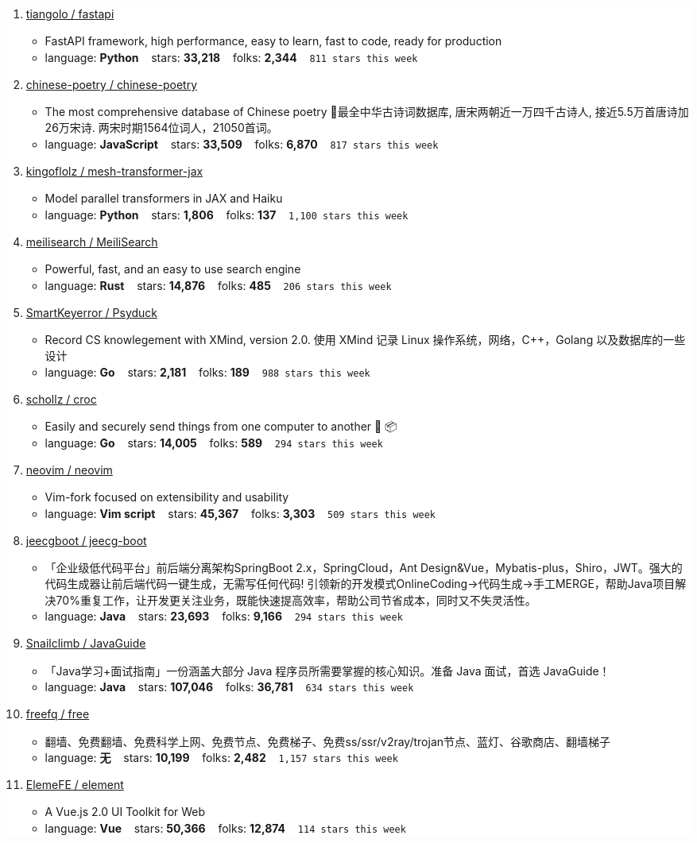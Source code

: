 1. [tiangolo / fastapi](https://github.com/tiangolo/fastapi)
    - FastAPI framework, high performance, easy to learn, fast to code, ready for production
    - language: **Python** &nbsp;&nbsp; stars: **33,218** &nbsp;&nbsp; folks: **2,344**  &nbsp;&nbsp; `811 stars this week`

1. [chinese-poetry / chinese-poetry](https://github.com/chinese-poetry/chinese-poetry)
    - The most comprehensive database of Chinese poetry 🧶最全中华古诗词数据库, 唐宋两朝近一万四千古诗人, 接近5.5万首唐诗加26万宋诗. 两宋时期1564位词人，21050首词。
    - language: **JavaScript** &nbsp;&nbsp; stars: **33,509** &nbsp;&nbsp; folks: **6,870**  &nbsp;&nbsp; `817 stars this week`

1. [kingoflolz / mesh-transformer-jax](https://github.com/kingoflolz/mesh-transformer-jax)
    - Model parallel transformers in JAX and Haiku
    - language: **Python** &nbsp;&nbsp; stars: **1,806** &nbsp;&nbsp; folks: **137**  &nbsp;&nbsp; `1,100 stars this week`

1. [meilisearch / MeiliSearch](https://github.com/meilisearch/MeiliSearch)
    - Powerful, fast, and an easy to use search engine
    - language: **Rust** &nbsp;&nbsp; stars: **14,876** &nbsp;&nbsp; folks: **485**  &nbsp;&nbsp; `206 stars this week`

1. [SmartKeyerror / Psyduck](https://github.com/SmartKeyerror/Psyduck)
    - Record CS knowlegement with XMind, version 2.0. 使用 XMind 记录 Linux 操作系统，网络，C++，Golang 以及数据库的一些设计
    - language: **Go** &nbsp;&nbsp; stars: **2,181** &nbsp;&nbsp; folks: **189**  &nbsp;&nbsp; `988 stars this week`

1. [schollz / croc](https://github.com/schollz/croc)
    - Easily and securely send things from one computer to another 🐊 📦
    - language: **Go** &nbsp;&nbsp; stars: **14,005** &nbsp;&nbsp; folks: **589**  &nbsp;&nbsp; `294 stars this week`

1. [neovim / neovim](https://github.com/neovim/neovim)
    - Vim-fork focused on extensibility and usability
    - language: **Vim script** &nbsp;&nbsp; stars: **45,367** &nbsp;&nbsp; folks: **3,303**  &nbsp;&nbsp; `509 stars this week`

1. [jeecgboot / jeecg-boot](https://github.com/jeecgboot/jeecg-boot)
    - 「企业级低代码平台」前后端分离架构SpringBoot 2.x，SpringCloud，Ant Design&Vue，Mybatis-plus，Shiro，JWT。强大的代码生成器让前后端代码一键生成，无需写任何代码! 引领新的开发模式OnlineCoding->代码生成->手工MERGE，帮助Java项目解决70%重复工作，让开发更关注业务，既能快速提高效率，帮助公司节省成本，同时又不失灵活性。
    - language: **Java** &nbsp;&nbsp; stars: **23,693** &nbsp;&nbsp; folks: **9,166**  &nbsp;&nbsp; `294 stars this week`

1. [Snailclimb / JavaGuide](https://github.com/Snailclimb/JavaGuide)
    - 「Java学习+面试指南」一份涵盖大部分 Java 程序员所需要掌握的核心知识。准备 Java 面试，首选 JavaGuide！
    - language: **Java** &nbsp;&nbsp; stars: **107,046** &nbsp;&nbsp; folks: **36,781**  &nbsp;&nbsp; `634 stars this week`

1. [freefq / free](https://github.com/freefq/free)
    - 翻墙、免费翻墙、免费科学上网、免费节点、免费梯子、免费ss/ssr/v2ray/trojan节点、蓝灯、谷歌商店、翻墙梯子
    - language: **无** &nbsp;&nbsp; stars: **10,199** &nbsp;&nbsp; folks: **2,482**  &nbsp;&nbsp; `1,157 stars this week`

1. [ElemeFE / element](https://github.com/ElemeFE/element)
    - A Vue.js 2.0 UI Toolkit for Web
    - language: **Vue** &nbsp;&nbsp; stars: **50,366** &nbsp;&nbsp; folks: **12,874**  &nbsp;&nbsp; `114 stars this week`
